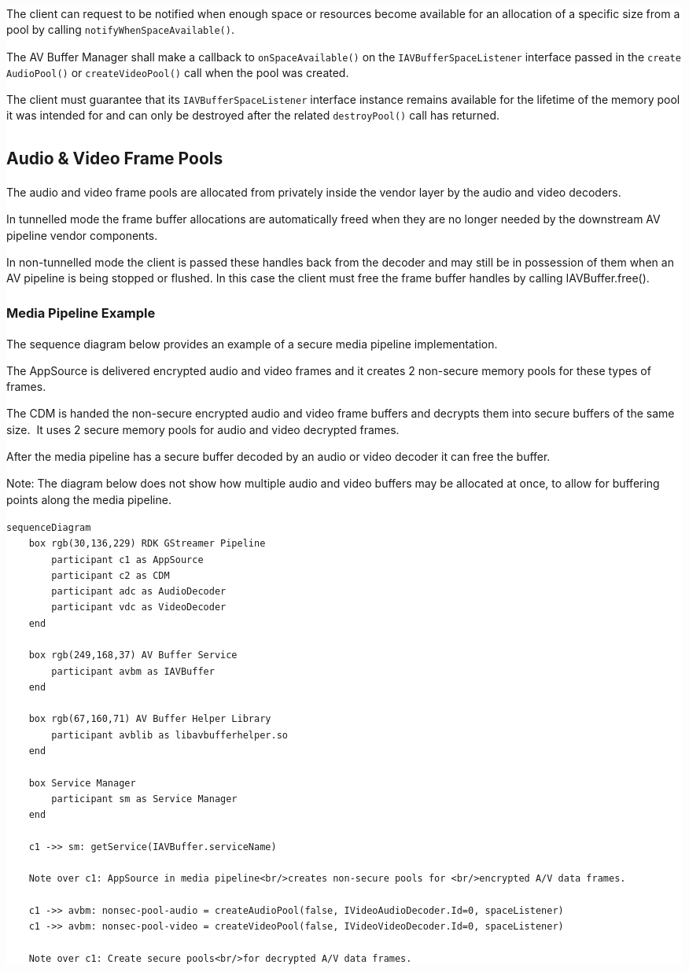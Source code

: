 The client can request to be notified when enough space or resources become available for an allocation of a specific size from a pool by calling `notifyWhenSpaceAvailable()`.

The AV Buffer Manager shall make a callback to `onSpaceAvailable()` on the `IAVBufferSpaceListener` interface passed in the `createAudioPool()` or `createVideoPool()` call when the pool was created.

The client must guarantee that its `IAVBufferSpaceListener` interface instance remains available for the lifetime of the memory pool it was intended for and can only be destroyed after the related `destroyPool()` call has returned.

## Audio & Video Frame Pools

The audio and video frame pools are allocated from privately inside the vendor layer by the audio and video decoders.

In tunnelled mode the frame buffer allocations are automatically freed when they are no longer needed by the downstream AV pipeline vendor components.

In non-tunnelled mode the client is passed these handles back from the decoder and may still be in possession of them when an AV pipeline is being stopped or flushed. In this case the client must free the frame buffer handles by calling IAVBuffer.free().

### Media Pipeline Example

The sequence diagram below provides an example of a secure media pipeline implementation.

The AppSource is delivered encrypted audio and video frames and it creates 2 non-secure memory pools for these types of frames.

The CDM is handed the non-secure encrypted audio and video frame buffers and decrypts them into secure buffers of the same size.  It uses 2 secure memory pools for audio and video decrypted frames.

After the media pipeline has a secure buffer decoded by an audio or video decoder it can free the buffer.

Note: The diagram below does not show how multiple audio and video buffers may be allocated at once, to allow for buffering points along the media pipeline.

```mermaid
sequenceDiagram
    box rgb(30,136,229) RDK GStreamer Pipeline
        participant c1 as AppSource
        participant c2 as CDM
        participant adc as AudioDecoder
        participant vdc as VideoDecoder
    end

    box rgb(249,168,37) AV Buffer Service
        participant avbm as IAVBuffer
    end

    box rgb(67,160,71) AV Buffer Helper Library
        participant avblib as libavbufferhelper.so
    end

    box Service Manager
        participant sm as Service Manager
    end

    c1 ->> sm: getService(IAVBuffer.serviceName)

    Note over c1: AppSource in media pipeline<br/>creates non-secure pools for <br/>encrypted A/V data frames.

    c1 ->> avbm: nonsec-pool-audio = createAudioPool(false, IVideoAudioDecoder.Id=0, spaceListener)
    c1 ->> avbm: nonsec-pool-video = createVideoPool(false, IVideoVideoDecoder.Id=0, spaceListener)

    Note over c1: Create secure pools<br/>for decrypted A/V data frames.
```